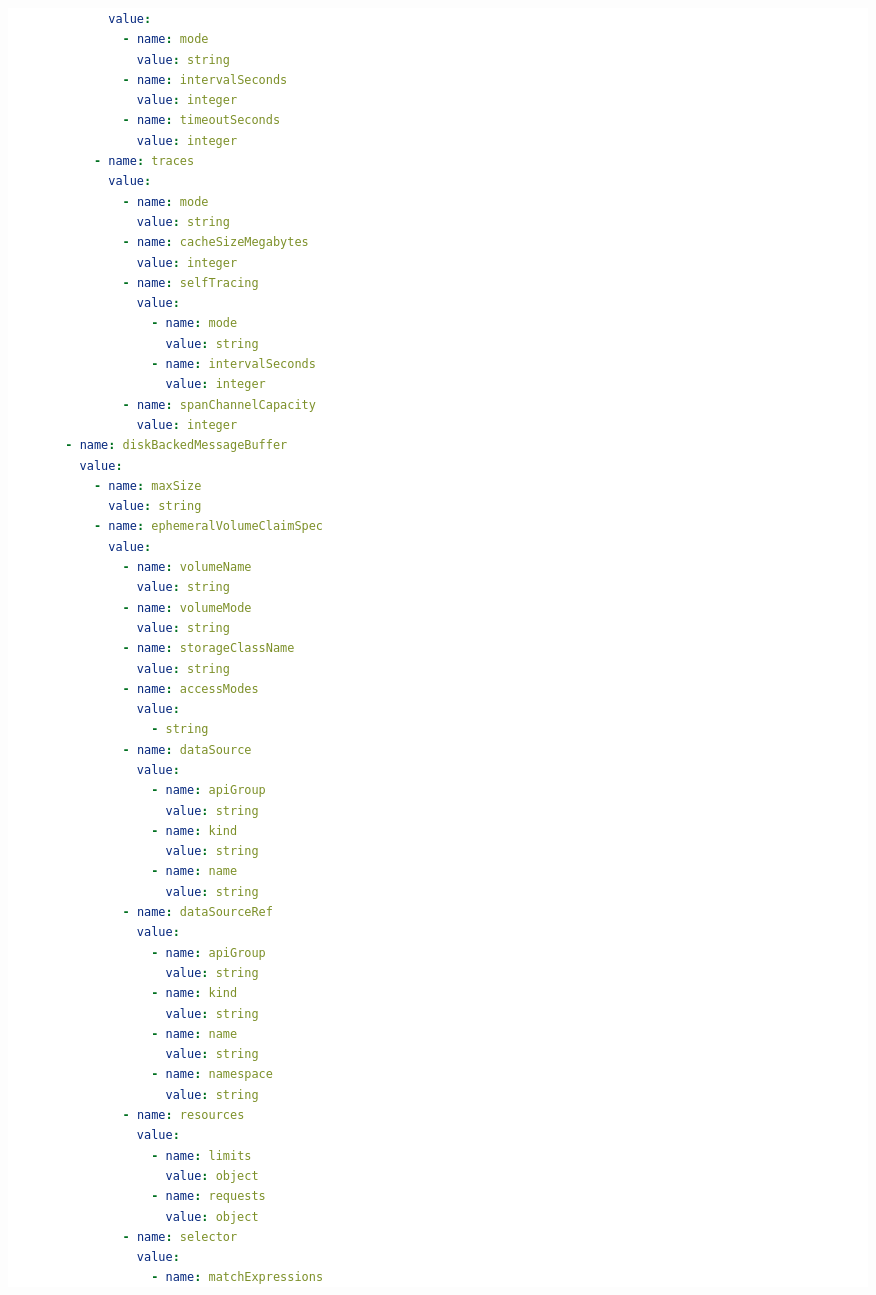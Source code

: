 ```yaml
              value:
                - name: mode
                  value: string
                - name: intervalSeconds
                  value: integer
                - name: timeoutSeconds
                  value: integer
            - name: traces
              value:
                - name: mode
                  value: string
                - name: cacheSizeMegabytes
                  value: integer
                - name: selfTracing
                  value:
                    - name: mode
                      value: string
                    - name: intervalSeconds
                      value: integer
                - name: spanChannelCapacity
                  value: integer
        - name: diskBackedMessageBuffer
          value:
            - name: maxSize
              value: string
            - name: ephemeralVolumeClaimSpec
              value:
                - name: volumeName
                  value: string
                - name: volumeMode
                  value: string
                - name: storageClassName
                  value: string
                - name: accessModes
                  value:
                    - string
                - name: dataSource
                  value:
                    - name: apiGroup
                      value: string
                    - name: kind
                      value: string
                    - name: name
                      value: string
                - name: dataSourceRef
                  value:
                    - name: apiGroup
                      value: string
                    - name: kind
                      value: string
                    - name: name
                      value: string
                    - name: namespace
                      value: string
                - name: resources
                  value:
                    - name: limits
                      value: object
                    - name: requests
                      value: object
                - name: selector
                  value:
                    - name: matchExpressions
```